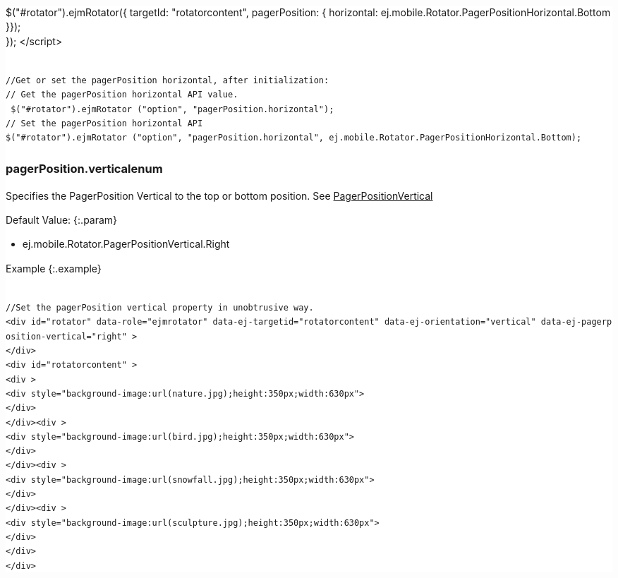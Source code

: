 $("#rotator").ejmRotator({ targetId: "rotatorcontent", pagerPosition: { horizontal: ej.mobile.Rotator.PagerPositionHorizontal.Bottom }});                       
});
&lt;/script&gt;</code>
</pre>
<pre class="prettyprint">
<code> 
//Get or set the pagerPosition horizontal, after initialization:
// Get the pagerPosition horizontal API value.  
 $("#rotator").ejmRotator ("option", "pagerPosition.horizontal");                       
// Set the pagerPosition horizontal API
$("#rotator").ejmRotator ("option", "pagerPosition.horizontal", ej.mobile.Rotator.PagerPositionHorizontal.Bottom);            </code>
</pre>






### pagerPosition.vertical<span class="type-signature type enum">enum</span>








Specifies the PagerPosition Vertical to the top or bottom position. See <a href="global.html#PagerPositionVertical">PagerPositionVertical</a>




Default Value:
{:.param}






* ej.mobile.Rotator.PagerPositionVertical.Right








Example
{:.example}

<pre class="prettyprint">
<code> 
//Set the pagerPosition vertical property in unobtrusive way.
&lt;div id="rotator" data-role="ejmrotator" data-ej-targetid="rotatorcontent" data-ej-orientation="vertical" data-ej-pagerposition-vertical="right" &gt;
&lt;/div&gt;
&lt;div id="rotatorcontent" &gt;
&lt;div &gt;
&lt;div style="background-image:url(nature.jpg);height:350px;width:630px"&gt;
&lt;/div&gt;
&lt;/div&gt;&lt;div &gt;                
&lt;div style="background-image:url(bird.jpg);height:350px;width:630px"&gt;
&lt;/div&gt;
&lt;/div&gt;&lt;div &gt;                
&lt;div style="background-image:url(snowfall.jpg);height:350px;width:630px"&gt;
&lt;/div&gt;
&lt;/div&gt;&lt;div &gt;                
&lt;div style="background-image:url(sculpture.jpg);height:350px;width:630px"&gt;
&lt;/div&gt;
&lt;/div&gt;
&lt;/div&gt;</code>
</pre>